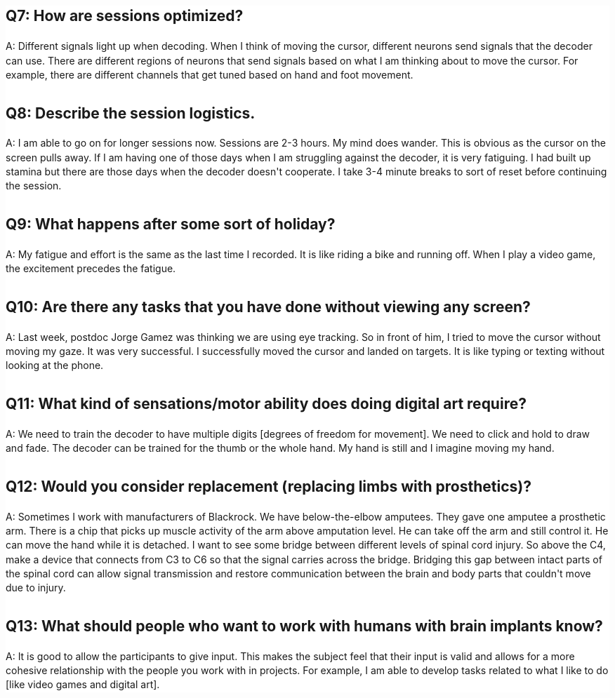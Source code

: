 ## Q7: How are sessions optimized?
A: Different signals light up when decoding. When I think of moving the cursor, different neurons send signals that the decoder can use. There are different regions of neurons that send signals based on what I am thinking about to move the cursor. For example, there are different channels that get tuned based on hand and foot movement.

## Q8: Describe the session logistics.
A: I am able to go on for longer sessions now. Sessions are 2-3 hours. My mind does wander. This is obvious as the cursor on the screen pulls away. If I am having one of those days when I am struggling against the decoder, it is very fatiguing. I had built up stamina but there are those days when the decoder doesn't cooperate. I take 3-4 minute breaks to sort of reset before continuing the session.

## Q9: What happens after some sort of holiday?
A: My fatigue and effort is the same as the last time I recorded. It is like riding a bike and running off. When I play a video game, the excitement precedes the fatigue. 

## Q10: Are there any tasks that you have done without viewing any screen?
A: Last week, postdoc Jorge Gamez was thinking we are using eye tracking. So in front of him, I tried to move the cursor without moving my gaze. It was very successful. I successfully moved the cursor and landed on targets. It is like typing or texting without looking at the phone. 

## Q11: What kind of sensations/motor ability does doing digital art require?
A: We need to train the decoder to have multiple digits [degrees of freedom for movement]. We need to click and hold to draw and fade. The decoder can be trained for the thumb or  the whole hand. My hand is still and I imagine moving my hand. 

## Q12: Would you consider replacement (replacing limbs with prosthetics)?
A: Sometimes I work with manufacturers of Blackrock. We have below-the-elbow amputees. They gave one amputee a prosthetic arm. There is a chip that picks up muscle activity of the arm above amputation level. He can take off the arm and still control it. He can move the hand while it is detached. I want to see some bridge between different levels of spinal cord injury. So above the C4, make a device that connects from C3 to C6 so that the signal carries across the bridge. Bridging this gap between intact parts of the spinal cord can allow signal transmission and restore communication between the brain and body parts that couldn't move due to injury.

## Q13: What should people who want to work with humans with brain implants know?
A: It is good to allow the participants to give input. This makes the subject feel that their input is valid and allows for a more cohesive relationship with the people you work with in projects. For example, I am able to develop tasks related to what I like to do [like video games and digital art].
